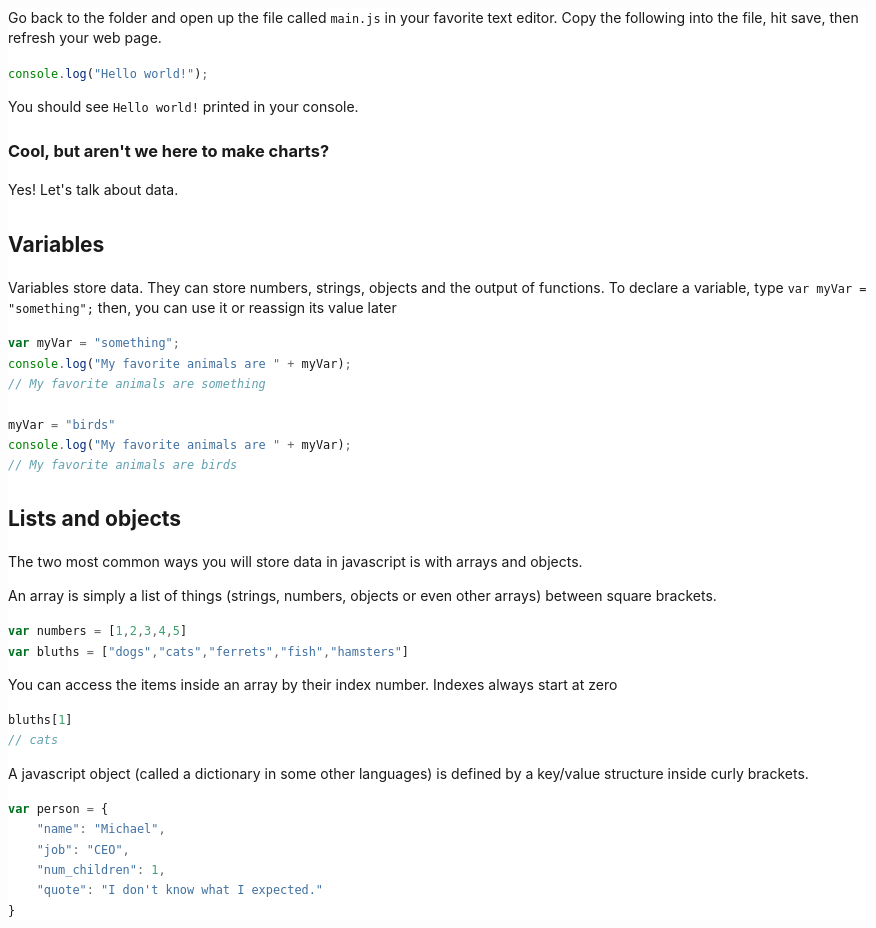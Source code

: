Go back to the folder and open up the file called `main.js` in your favorite text editor. Copy the following into the file, hit save, then refresh your web page.

```js
console.log("Hello world!");
```
You should see `Hello world!` printed in your console.

### Cool, but aren't we here to make charts?

Yes! Let's talk about data.

## Variables

Variables store data. They can store numbers, strings, objects and the output of functions. To declare a variable, type `var myVar = "something";` then, you can use it or reassign its value later 

```js
var myVar = "something";
console.log("My favorite animals are " + myVar);
// My favorite animals are something

myVar = "birds"
console.log("My favorite animals are " + myVar);
// My favorite animals are birds
```

## Lists and objects

The two most common ways you will store data in javascript is with arrays and objects. 

An array is simply a list of things (strings, numbers, objects or even other arrays) between square brackets.

```js
var numbers = [1,2,3,4,5]
var bluths = ["dogs","cats","ferrets","fish","hamsters"]
```

You can access the items inside an array by their index number. Indexes always start at zero

```js
bluths[1]
// cats
```

A javascript object (called a dictionary in some other languages) is defined by a key/value structure inside curly brackets.

```js
var person = {
    "name": "Michael",
    "job": "CEO",
    "num_children": 1,
    "quote": "I don't know what I expected."
}
```
